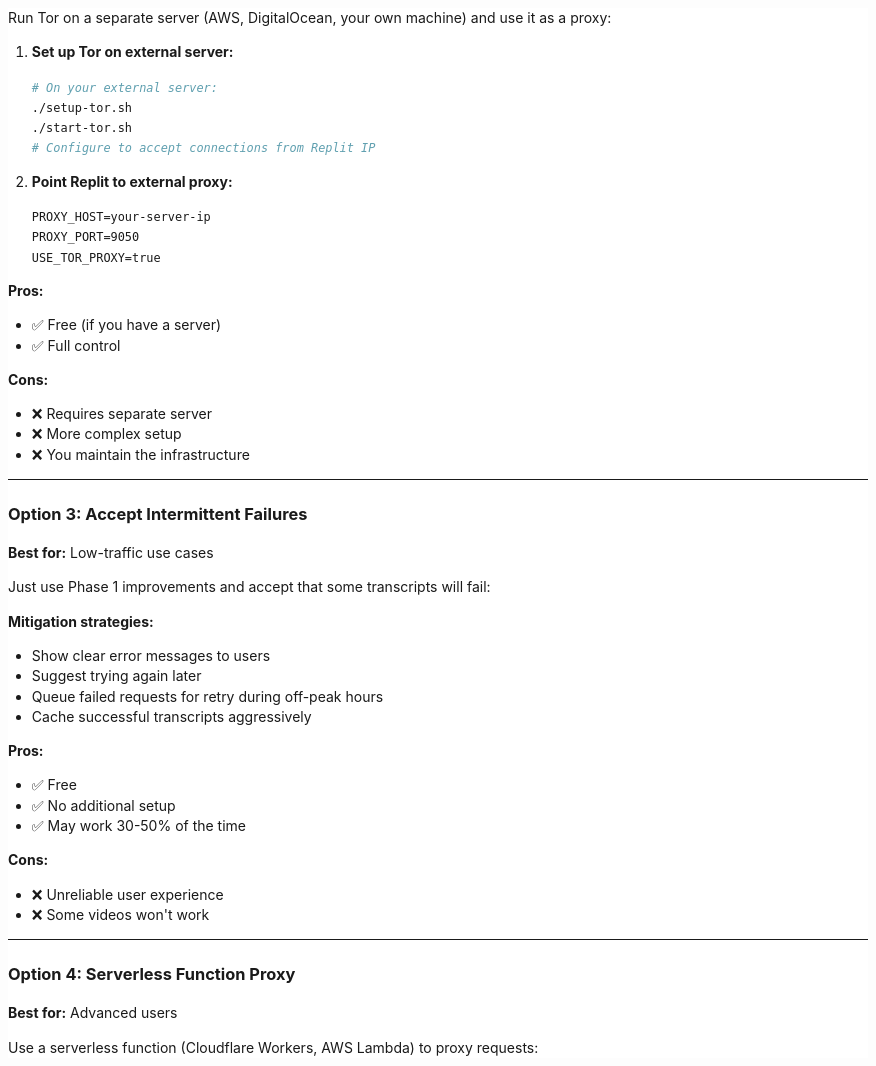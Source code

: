 Run Tor on a separate server (AWS, DigitalOcean, your own machine) and use it as a proxy:

1. **Set up Tor on external server:**
   ```bash
   # On your external server:
   ./setup-tor.sh
   ./start-tor.sh
   # Configure to accept connections from Replit IP
   ```

2. **Point Replit to external proxy:**
   ```
   PROXY_HOST=your-server-ip
   PROXY_PORT=9050
   USE_TOR_PROXY=true
   ```

**Pros:**
- ✅ Free (if you have a server)
- ✅ Full control

**Cons:**
- ❌ Requires separate server
- ❌ More complex setup
- ❌ You maintain the infrastructure

---

### **Option 3: Accept Intermittent Failures**

**Best for:** Low-traffic use cases

Just use Phase 1 improvements and accept that some transcripts will fail:

**Mitigation strategies:**
- Show clear error messages to users
- Suggest trying again later
- Queue failed requests for retry during off-peak hours
- Cache successful transcripts aggressively

**Pros:**
- ✅ Free
- ✅ No additional setup
- ✅ May work 30-50% of the time

**Cons:**
- ❌ Unreliable user experience
- ❌ Some videos won't work

---

### **Option 4: Serverless Function Proxy**

**Best for:** Advanced users

Use a serverless function (Cloudflare Workers, AWS Lambda) to proxy requests:
